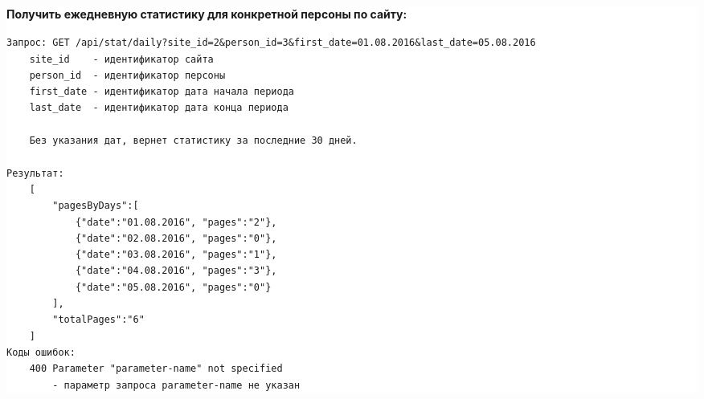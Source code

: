 **Получить ежедневную статистику для конкретной персоны по сайту:**
```
Запрос: GET /api/stat/daily?site_id=2&person_id=3&first_date=01.08.2016&last_date=05.08.2016
    site_id    - идентификатор сайта
    person_id  - идентификатор персоны
    first_date - идентификатор дата начала периода
    last_date  - идентификатор дата конца периода
	
	Без указания дат, вернет статистику за последние 30 дней.

Результат:
    [
        "pagesByDays":[
            {"date":"01.08.2016", "pages":"2"},
            {"date":"02.08.2016", "pages":"0"},
            {"date":"03.08.2016", "pages":"1"},
            {"date":"04.08.2016", "pages":"3"},
            {"date":"05.08.2016", "pages":"0"}
        ],
        "totalPages":"6"
    ]
Коды ошибок:
    400 Parameter "parameter-name" not specified
	    - параметр запроса parameter-name не указан
```
